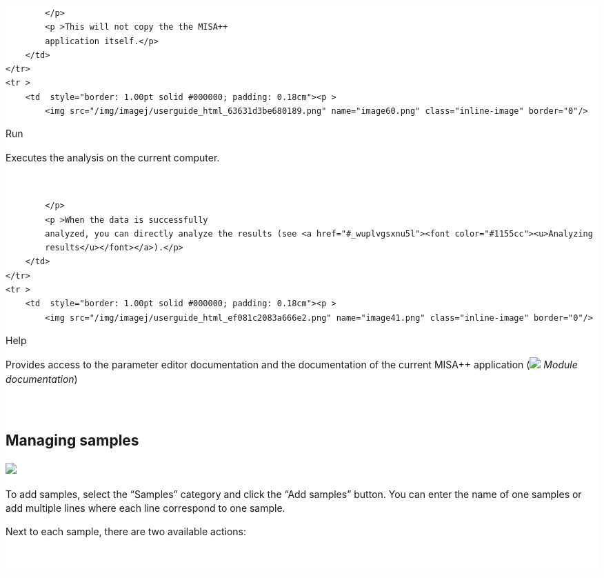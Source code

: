 			</p>
			<p >This will not copy the the MISA++
			application itself.</p>
		</td>
	</tr>
	<tr >
		<td  style="border: 1.00pt solid #000000; padding: 0.18cm"><p >
			<img src="/img/imagej/userguide_html_63631d3be680189.png" name="image60.png" class="inline-image" border="0"/>
Run</p>
		</td>
		<td  style="border: 1.00pt solid #000000; padding: 0.18cm"><p >
			Executes the analysis on the current computer.</p>
			<p ><br/>

			</p>
			<p >When the data is successfully
			analyzed, you can directly analyze the results (see <a href="#_wuplvgsxnu5l"><font color="#1155cc"><u>Analyzing
			results</u></font></a>).</p>
		</td>
	</tr>
	<tr >
		<td  style="border: 1.00pt solid #000000; padding: 0.18cm"><p >
			<img src="/img/imagej/userguide_html_ef081c2083a666e2.png" name="image41.png" class="inline-image" border="0"/>
Help</p>
		</td>
		<td  style="border: 1.00pt solid #000000; padding: 0.18cm"><p >
			Provides access to the parameter editor documentation and the
			documentation of the current MISA++ application (<img src="/img/imagej/userguide_html_36868a0d47746c46.png" class="inline-image" name="image126.png"    border="0"/>
<i>Module
			documentation</i>)</p>
		</td>
	</tr>
</table>
<p ><br/>

</p>
<h2 class="western"><a name="_n139u1bglaww"></a>Managing samples</h2>
<p ><img src="/img/imagej/userguide_html_cc29b7e53bd0a75e.gif" />
</p>
<p >To add samples, select the “Samples”
category and click the “Add samples” button. You can enter the
name of one samples or add multiple lines where each line correspond
to one sample.</p>
<p >Next to each sample, there are two
available actions:</p>
<p ><br/>

</p>
<table  cellpadding="7" cellspacing="0">
	<col />
